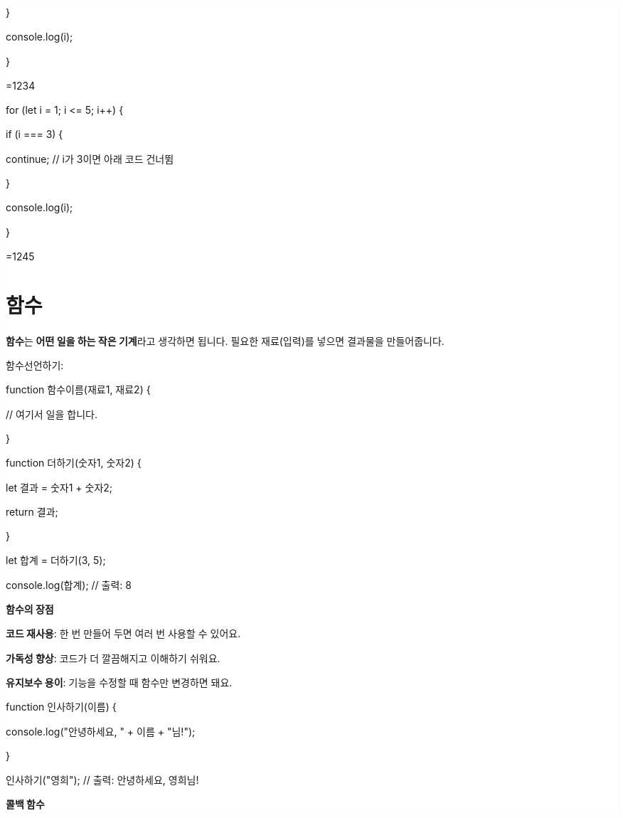 }

console.log(i);

}

=1234

for (let i = 1; i <= 5; i++) {

if (i === 3) {

continue; // i가 3이면 아래 코드 건너뜀

}

console.log(i);

}

=1245

# **함수**

**함수**는 **어떤 일을 하는 작은 기계**라고 생각하면 됩니다. 필요한 재료(입력)를 넣으면 결과물을 만들어줍니다.

함수선언하기:

function 함수이름(재료1, 재료2) {

// 여기서 일을 합니다.

}

function 더하기(숫자1, 숫자2) {

let 결과 = 숫자1 + 숫자2;

return 결과;

}

let 합계 = 더하기(3, 5);

console.log(합계); // 출력: 8

**함수의 장점**

**코드 재사용**: 한 번 만들어 두면 여러 번 사용할 수 있어요.

**가독성 향상**: 코드가 더 깔끔해지고 이해하기 쉬워요.

**유지보수 용이**: 기능을 수정할 때 함수만 변경하면 돼요.

function 인사하기(이름) {

console.log("안녕하세요, " + 이름 + "님!");

}

인사하기("영희"); // 출력: 안녕하세요, 영희님!

**콜백 함수**
